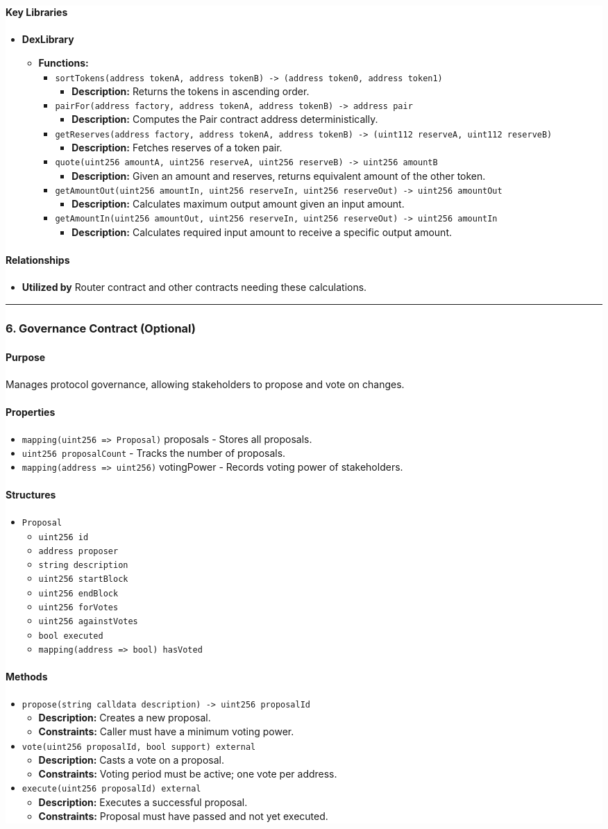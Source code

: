 #### Key Libraries

- **DexLibrary**

  - **Functions:**
    - `sortTokens(address tokenA, address tokenB) -> (address token0, address token1)`
      - **Description:** Returns the tokens in ascending order.
    - `pairFor(address factory, address tokenA, address tokenB) -> address pair`
      - **Description:** Computes the Pair contract address deterministically.
    - `getReserves(address factory, address tokenA, address tokenB) -> (uint112 reserveA, uint112 reserveB)`
      - **Description:** Fetches reserves of a token pair.
    - `quote(uint256 amountA, uint256 reserveA, uint256 reserveB) -> uint256 amountB`
      - **Description:** Given an amount and reserves, returns equivalent amount of the other token.
    - `getAmountOut(uint256 amountIn, uint256 reserveIn, uint256 reserveOut) -> uint256 amountOut`
      - **Description:** Calculates maximum output amount given an input amount.
    - `getAmountIn(uint256 amountOut, uint256 reserveIn, uint256 reserveOut) -> uint256 amountIn`
      - **Description:** Calculates required input amount to receive a specific output amount.

#### Relationships

- **Utilized by** Router contract and other contracts needing these calculations.

---

### 6. **Governance Contract (Optional)**

#### Purpose

Manages protocol governance, allowing stakeholders to propose and vote on changes.

#### Properties

- `mapping(uint256 => Proposal)` proposals - Stores all proposals.
- `uint256 proposalCount` - Tracks the number of proposals.
- `mapping(address => uint256)` votingPower - Records voting power of stakeholders.

#### Structures

- `Proposal`
  - `uint256 id`
  - `address proposer`
  - `string description`
  - `uint256 startBlock`
  - `uint256 endBlock`
  - `uint256 forVotes`
  - `uint256 againstVotes`
  - `bool executed`
  - `mapping(address => bool) hasVoted`

#### Methods

- `propose(string calldata description) -> uint256 proposalId`
  - **Description:** Creates a new proposal.
  - **Constraints:** Caller must have a minimum voting power.
- `vote(uint256 proposalId, bool support) external`
  - **Description:** Casts a vote on a proposal.
  - **Constraints:** Voting period must be active; one vote per address.
- `execute(uint256 proposalId) external`
  - **Description:** Executes a successful proposal.
  - **Constraints:** Proposal must have passed and not yet executed.
